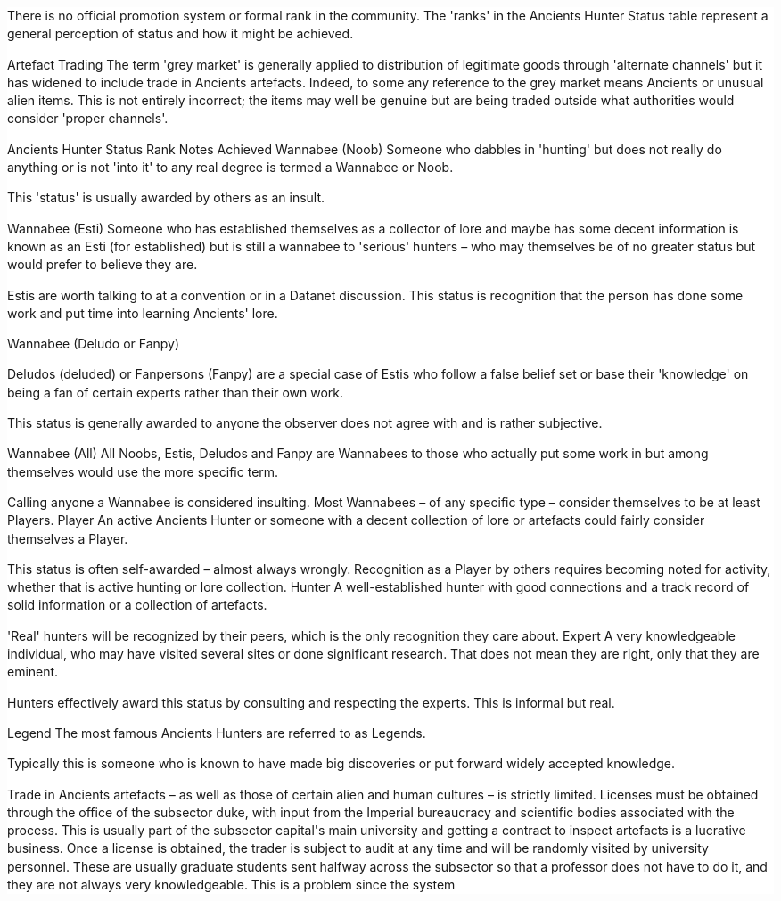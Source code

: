 There is no official promotion system or formal rank in the community. The 'ranks' in the Ancients Hunter Status table represent a general perception of status and how it might be achieved.

Artefact Trading The term 'grey market' is generally applied to distribution of legitimate goods through 'alternate channels' but it has widened to include trade in Ancients artefacts. Indeed, to some any reference to the grey market means Ancients or unusual alien items. This is not entirely incorrect; the items may well be genuine but are being traded outside what authorities would consider 'proper channels'.

Ancients Hunter Status Rank Notes Achieved Wannabee (Noob) Someone who dabbles in 'hunting' but does not really do anything or is not 'into it' to any real degree is termed a Wannabee or Noob.

This 'status' is usually awarded by others as an insult.

Wannabee (Esti) Someone who has established themselves as a collector of lore and maybe has some decent information is known as an Esti (for established) but is still a wannabee to 'serious' hunters – who may themselves be of no greater status but would prefer to believe they are.

Estis are worth talking to at a convention or in a Datanet discussion. This status is recognition that the person has done some work and put time into learning Ancients' lore.

Wannabee
(Deludo or Fanpy)

Deludos (deluded) or Fanpersons (Fanpy) are a special case of Estis who follow a false belief set or base their 'knowledge' on being a fan of certain experts rather than their own work.

This status is generally awarded to anyone the observer does not agree with and is rather subjective.

Wannabee (All) All Noobs, Estis, Deludos and Fanpy are Wannabees to those who actually put some work in but among themselves would use the more specific term.

Calling anyone a Wannabee is considered insulting. Most Wannabees – of any specific type – consider themselves to be at least Players. Player An active Ancients Hunter or someone with a decent collection of lore or artefacts could fairly consider themselves a Player.

This status is often self-awarded – almost always wrongly. Recognition as a Player by others requires becoming noted for activity, whether that is active hunting or lore collection. Hunter A well-established hunter with good connections and a track record of solid information or a collection of artefacts.

'Real' hunters will be recognized by their peers, which is the only recognition they care about. Expert A very knowledgeable individual, who may have visited several sites or done significant research. That does not mean they are right, only that they are eminent.

Hunters effectively award this status by consulting and respecting the experts. This is informal but real.

Legend The most famous Ancients Hunters are referred to as Legends.

Typically this is someone who is known to have made big discoveries or put forward widely accepted knowledge.

Trade in Ancients artefacts – as well as those of certain alien and human cultures – is strictly limited. Licenses must be obtained through the office of the subsector duke, with input from the Imperial bureaucracy and scientific bodies associated with the process. This is usually part of the subsector capital's main university and getting a contract to inspect artefacts is a lucrative business. Once a license is obtained, the trader is subject to audit at any time and will be randomly visited by university personnel. These are usually graduate students sent halfway across the subsector so that a professor does not have to do it, and they are not always very knowledgeable. This is a problem since the system
